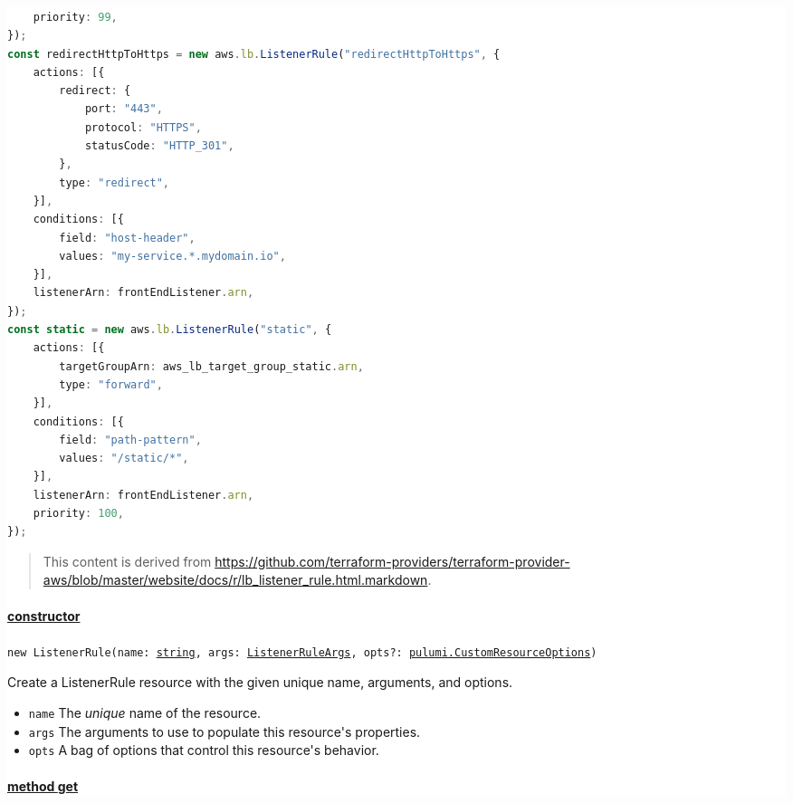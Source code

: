 ```typescript
    priority: 99,
});
const redirectHttpToHttps = new aws.lb.ListenerRule("redirectHttpToHttps", {
    actions: [{
        redirect: {
            port: "443",
            protocol: "HTTPS",
            statusCode: "HTTP_301",
        },
        type: "redirect",
    }],
    conditions: [{
        field: "host-header",
        values: "my-service.*.mydomain.io",
    }],
    listenerArn: frontEndListener.arn,
});
const static = new aws.lb.ListenerRule("static", {
    actions: [{
        targetGroupArn: aws_lb_target_group_static.arn,
        type: "forward",
    }],
    conditions: [{
        field: "path-pattern",
        values: "/static/*",
    }],
    listenerArn: frontEndListener.arn,
    priority: 100,
});
```

> This content is derived from https://github.com/terraform-providers/terraform-provider-aws/blob/master/website/docs/r/lb_listener_rule.html.markdown.

<h4 class="pdoc-member-header" id="ListenerRule-constructor">
<a class="pdoc-child-name" href="https://github.com/pulumi/pulumi-aws/blob/8f20819d90623bcb71a1683a2a576358c7f4cb7f/sdk/nodejs/lb/listenerRule.ts#L149"> <b>constructor</b></a>
</h4>


<pre class="highlight"><code><span class='kd'></span><span class='kd'>new</span> ListenerRule(name: <span class='kd'><a href='https://developer.mozilla.org/en-US/docs/Web/JavaScript/Reference/Global_Objects/String'>string</a></span>, args: <a href='#ListenerRuleArgs'>ListenerRuleArgs</a>, opts?: <a href='/docs/reference/pkg/nodejs/pulumi/pulumi/#CustomResourceOptions'>pulumi.CustomResourceOptions</a>)</code></pre>


Create a ListenerRule resource with the given unique name, arguments, and options.

* `name` The _unique_ name of the resource.
* `args` The arguments to use to populate this resource&#39;s properties.
* `opts` A bag of options that control this resource&#39;s behavior.

<h4 class="pdoc-member-header" id="ListenerRule-get">
<a class="pdoc-child-name" href="https://github.com/pulumi/pulumi-aws/blob/8f20819d90623bcb71a1683a2a576358c7f4cb7f/sdk/nodejs/lb/listenerRule.ts#L112">method <b>get</b></a>
</h4>
